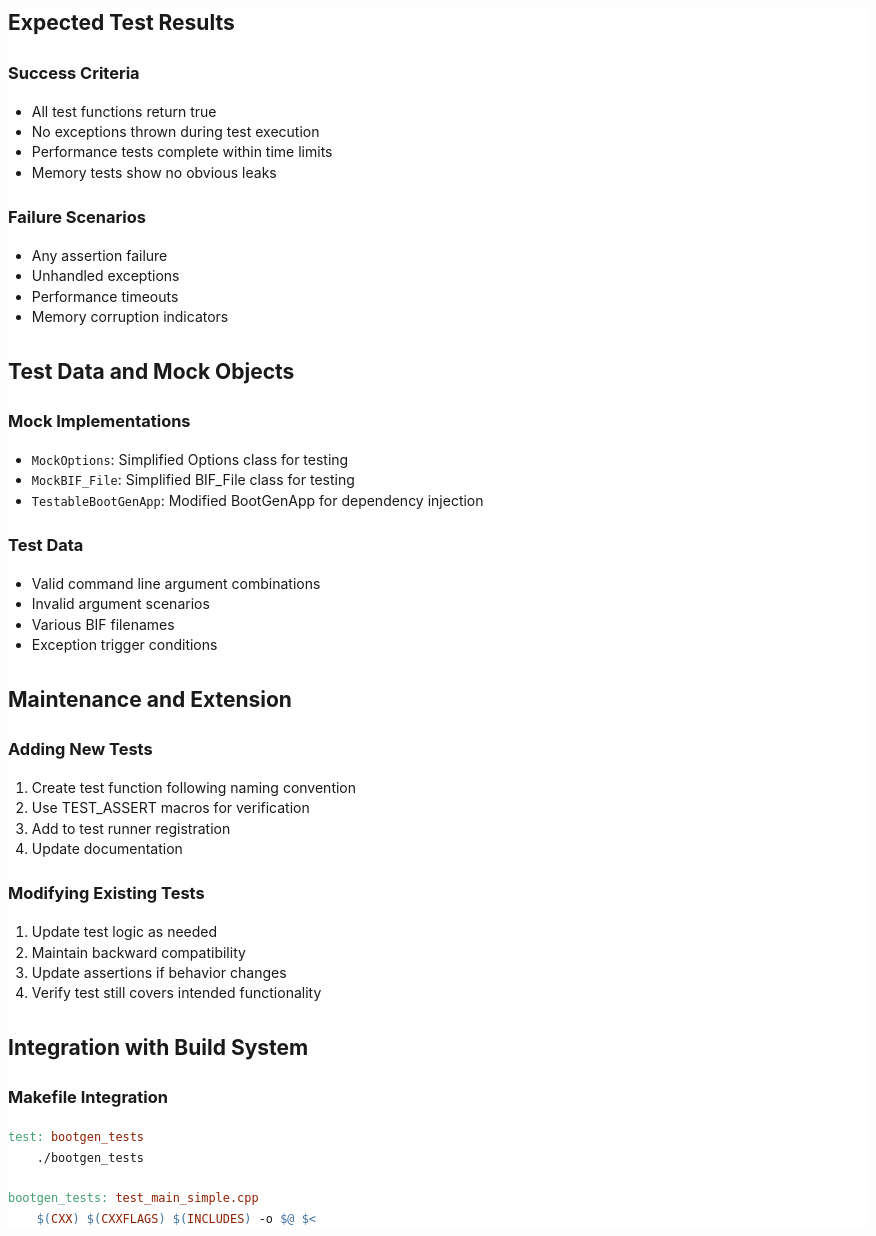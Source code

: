 ## Expected Test Results

### Success Criteria
- All test functions return true
- No exceptions thrown during test execution
- Performance tests complete within time limits
- Memory tests show no obvious leaks

### Failure Scenarios
- Any assertion failure
- Unhandled exceptions
- Performance timeouts
- Memory corruption indicators

## Test Data and Mock Objects

### Mock Implementations
- `MockOptions`: Simplified Options class for testing
- `MockBIF_File`: Simplified BIF_File class for testing
- `TestableBootGenApp`: Modified BootGenApp for dependency injection

### Test Data
- Valid command line argument combinations
- Invalid argument scenarios
- Various BIF filenames
- Exception trigger conditions

## Maintenance and Extension

### Adding New Tests
1. Create test function following naming convention
2. Use TEST_ASSERT macros for verification
3. Add to test runner registration
4. Update documentation

### Modifying Existing Tests
1. Update test logic as needed
2. Maintain backward compatibility
3. Update assertions if behavior changes
4. Verify test still covers intended functionality

## Integration with Build System

### Makefile Integration
```makefile
test: bootgen_tests
	./bootgen_tests

bootgen_tests: test_main_simple.cpp
	$(CXX) $(CXXFLAGS) $(INCLUDES) -o $@ $<
```
